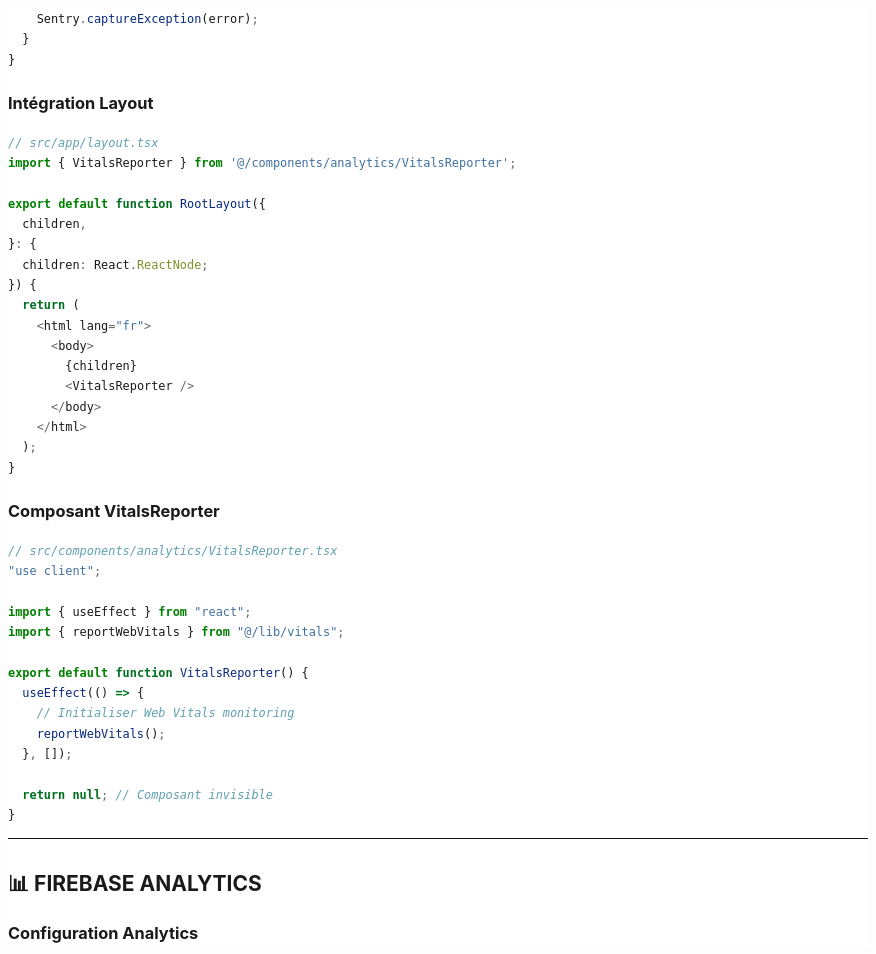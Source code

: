```typescript
    Sentry.captureException(error);
  }
}
```

### **Intégration Layout**

```typescript
// src/app/layout.tsx
import { VitalsReporter } from '@/components/analytics/VitalsReporter';

export default function RootLayout({
  children,
}: {
  children: React.ReactNode;
}) {
  return (
    <html lang="fr">
      <body>
        {children}
        <VitalsReporter />
      </body>
    </html>
  );
}
```

### **Composant VitalsReporter**

```typescript
// src/components/analytics/VitalsReporter.tsx
"use client";

import { useEffect } from "react";
import { reportWebVitals } from "@/lib/vitals";

export default function VitalsReporter() {
  useEffect(() => {
    // Initialiser Web Vitals monitoring
    reportWebVitals();
  }, []);

  return null; // Composant invisible
}
```

---

## 📊 **FIREBASE ANALYTICS**

### **Configuration Analytics**
